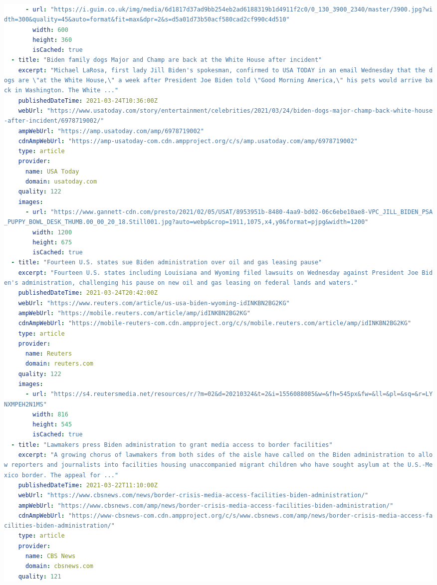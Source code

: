 ```yaml
      - url: "https://i.guim.co.uk/img/media/6d1817d37ad9bb254eb2ad6188319b1d4911f2c0/0_130_3900_2340/master/3900.jpg?width=300&quality=45&auto=format&fit=max&dpr=2&s=d5a01d73b50acf580cad2cf990c4d510"
        width: 600
        height: 360
        isCached: true
  - title: "Biden family dogs Major and Champ are back at the White House after incident"
    excerpt: "Michael LaRosa, first lady Jill Biden's spokesman, confirmed to USA TODAY in an email Wednesday that the dogs are \"at the White House,\" a week after President Joe Biden told \"Good Morning America,\" his pets would arrive back in Washington. The White ..."
    publishedDateTime: 2021-03-24T10:36:00Z
    webUrl: "https://www.usatoday.com/story/entertainment/celebrities/2021/03/24/biden-dogs-major-champ-back-white-house-after-incident/6978719002/"
    ampWebUrl: "https://amp.usatoday.com/amp/6978719002"
    cdnAmpWebUrl: "https://amp-usatoday-com.cdn.ampproject.org/c/s/amp.usatoday.com/amp/6978719002"
    type: article
    provider:
      name: USA Today
      domain: usatoday.com
    quality: 122
    images:
      - url: "https://www.gannett-cdn.com/presto/2021/02/05/USAT/8953951b-8480-4aa9-bd02-06c6ebe10ae8-VPC_JILL_BIDEN_PSA_PUPPY_BOWL_DESK_THUMB.00_00_20_18.Still001.jpg?auto=webp&crop=1911,1075,x4,y0&format=pjpg&width=1200"
        width: 1200
        height: 675
        isCached: true
  - title: "Fourteen U.S. states sue Biden administration over oil and gas leasing pause"
    excerpt: "Fourteen U.S. states including Louisiana and Wyoming filed lawsuits on Wednesday against President Joe Biden's administration, challenging his pause on new oil and gas leasing on federal lands and waters."
    publishedDateTime: 2021-03-24T20:42:00Z
    webUrl: "https://www.reuters.com/article/us-usa-biden-wyoming-idINKBN2BG2KG"
    ampWebUrl: "https://mobile.reuters.com/article/amp/idINKBN2BG2KG"
    cdnAmpWebUrl: "https://mobile-reuters-com.cdn.ampproject.org/c/s/mobile.reuters.com/article/amp/idINKBN2BG2KG"
    type: article
    provider:
      name: Reuters
      domain: reuters.com
    quality: 122
    images:
      - url: "https://s4.reutersmedia.net/resources/r/?m=02&d=20210324&t=2&i=1556088085&w=&fh=545px&fw=&ll=&pl=&sq=&r=LYNXMPEH2N1MS"
        width: 816
        height: 545
        isCached: true
  - title: "Lawmakers press Biden administration to grant media access to border facilities"
    excerpt: "A growing chorus of lawmakers from both sides of the aisle have called on the Biden administration to allow reporters and journalists into facilities housing unaccompanied migrant children who have sought asylum at the U.S.-Mexico border. The appeal for ..."
    publishedDateTime: 2021-03-22T11:10:00Z
    webUrl: "https://www.cbsnews.com/news/border-crisis-media-access-facilities-biden-administration/"
    ampWebUrl: "https://www.cbsnews.com/amp/news/border-crisis-media-access-facilities-biden-administration/"
    cdnAmpWebUrl: "https://www-cbsnews-com.cdn.ampproject.org/c/s/www.cbsnews.com/amp/news/border-crisis-media-access-facilities-biden-administration/"
    type: article
    provider:
      name: CBS News
      domain: cbsnews.com
    quality: 121
```